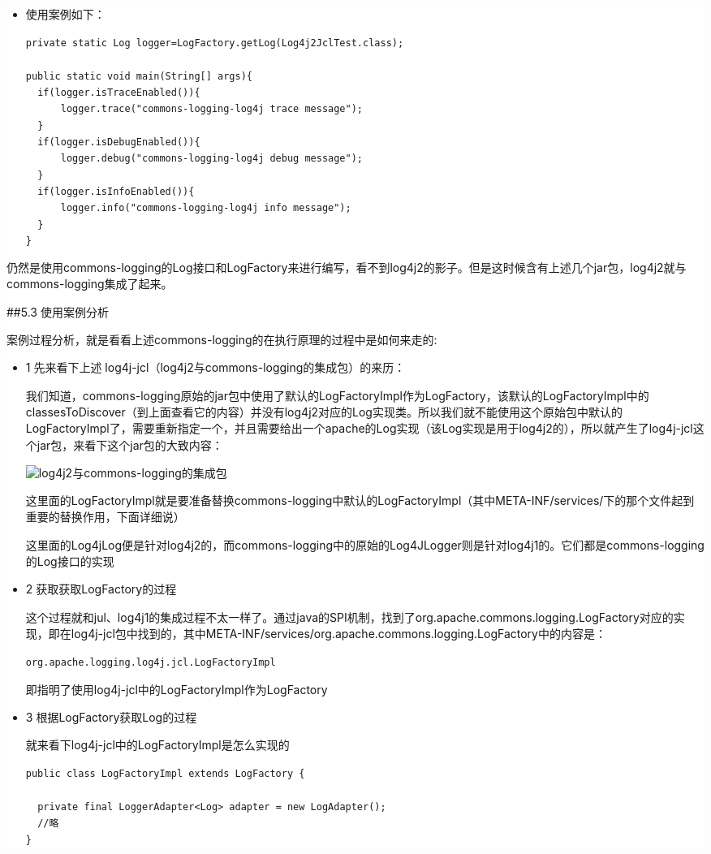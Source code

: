 - 使用案例如下：

  ```
  private static Log logger=LogFactory.getLog(Log4j2JclTest.class);
  
  public static void main(String[] args){
  	if(logger.isTraceEnabled()){
  		logger.trace("commons-logging-log4j trace message");
  	}
  	if(logger.isDebugEnabled()){
  		logger.debug("commons-logging-log4j debug message");
  	}
  	if(logger.isInfoEnabled()){
  		logger.info("commons-logging-log4j info message");
  	}
  }
  ```

仍然是使用commons-logging的Log接口和LogFactory来进行编写，看不到log4j2的影子。但是这时候含有上述几个jar包，log4j2就与commons-logging集成了起来。

\##5.3 使用案例分析

案例过程分析，就是看看上述commons-logging的在执行原理的过程中是如何来走的:

- 1 先来看下上述 log4j-jcl（log4j2与commons-logging的集成包）的来历：

  我们知道，commons-logging原始的jar包中使用了默认的LogFactoryImpl作为LogFactory，该默认的LogFactoryImpl中的classesToDiscover（到上面查看它的内容）并没有log4j2对应的Log实现类。所以我们就不能使用这个原始包中默认的LogFactoryImpl了，需要重新指定一个，并且需要给出一个apache的Log实现（该Log实现是用于log4j2的），所以就产生了log4j-jcl这个jar包，来看下这个jar包的大致内容：

  ![log4j2与commons-logging的集成包](https://typoralim.oss-cn-beijing.aliyuncs.com/img/20210517172310.png)

  这里面的LogFactoryImpl就是要准备替换commons-logging中默认的LogFactoryImpl（其中META-INF/services/下的那个文件起到重要的替换作用，下面详细说）

  这里面的Log4jLog便是针对log4j2的，而commons-logging中的原始的Log4JLogger则是针对log4j1的。它们都是commons-logging的Log接口的实现

- 2 获取获取LogFactory的过程

  这个过程就和jul、log4j1的集成过程不太一样了。通过java的SPI机制，找到了org.apache.commons.logging.LogFactory对应的实现，即在log4j-jcl包中找到的，其中META-INF/services/org.apache.commons.logging.LogFactory中的内容是：

  ```
  org.apache.logging.log4j.jcl.LogFactoryImpl
  ```

  即指明了使用log4j-jcl中的LogFactoryImpl作为LogFactory

- 3 根据LogFactory获取Log的过程

  就来看下log4j-jcl中的LogFactoryImpl是怎么实现的

  ```
  public class LogFactoryImpl extends LogFactory {
  
  	private final LoggerAdapter<Log> adapter = new LogAdapter();
  	//略
  }
  ```
